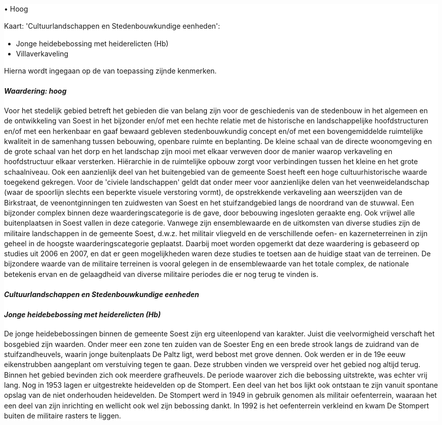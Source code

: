 • Hoog

Kaart: 'Cultuurlandschappen en Stedenbouwkundige eenheden':

- Jonge heidebebossing met heiderelicten (Hb)
- Villaverkaveling

Hierna wordt ingegaan op de van toepassing zijnde kenmerken.

#### *Waardering: hoog*

Voor het stedelijk gebied betreft het gebieden die van belang zijn voor de geschiedenis van de stedenbouw in het algemeen en de ontwikkeling van Soest in het bijzonder en/of met een hechte relatie met de historische en landschappelijke hoofdstructuren en/of met een herkenbaar en gaaf bewaard gebleven stedenbouwkundig concept en/of met een bovengemiddelde ruimtelijke kwaliteit in de samenhang tussen bebouwing, openbare ruimte en beplanting. De kleine schaal van de directe woonomgeving en de grote schaal van het dorp en het landschap zijn mooi met elkaar verweven door de manier waarop verkaveling en hoofdstructuur elkaar versterken. Hiërarchie in de ruimtelijke opbouw zorgt voor verbindingen tussen het kleine en het grote schaalniveau. Ook een aanzienlijk deel van het buitengebied van de gemeente Soest heeft een hoge cultuurhistorische waarde toegekend gekregen. Voor de 'civiele landschappen' geldt dat onder meer voor aanzienlijke delen van het veenweidelandschap (waar de spoorlijn slechts een beperkte visuele verstoring vormt), de opstrekkende verkaveling aan weerszijden van de Birkstraat, de veenontginningen ten zuidwesten van Soest en het stuifzandgebied langs de noordrand van de stuwwal. Een bijzonder complex binnen deze waarderingscategorie is de gave, door bebouwing ingesloten geraakte eng. Ook vrijwel alle buitenplaatsen in Soest vallen in deze categorie. Vanwege zijn ensemblewaarde en de uitkomsten van diverse studies zijn de militaire landschappen in de gemeente Soest, d.w.z. het militair vliegveld en de verschillende oefen- en kazerneterreinen in zijn geheel in de hoogste waarderingscategorie geplaatst. Daarbij moet worden opgemerkt dat deze waardering is gebaseerd op studies uit 2006 en 2007, en dat er geen mogelijkheden waren deze studies te toetsen aan de huidige staat van de terreinen. De bijzondere waarde van de militaire terreinen is vooral gelegen in de ensemblewaarde van het totale complex, de nationale betekenis ervan en de gelaagdheid van diverse militaire periodes die er nog terug te vinden is.

#### *Cultuurlandschappen en Stedenbouwkundige eenheden*

#### *Jonge heidebebossing met heiderelicten (Hb)*

De jonge heidebebossingen binnen de gemeente Soest zijn erg uiteenlopend van karakter. Juist die veelvormigheid verschaft het bosgebied zijn waarden. Onder meer een zone ten zuiden van de Soester Eng en een brede strook langs de zuidrand van de stuifzandheuvels, waarin jonge buitenplaats De Paltz ligt, werd bebost met grove dennen. Ook werden er in de 19e eeuw eikenstrubben aangeplant om verstuiving tegen te gaan. Deze strubben vinden we verspreid over het gebied nog altijd terug. Binnen het gebied bevinden zich ook meerdere grafheuvels. De periode waarover zich die bebossing uitstrekte, was echter vrij lang. Nog in 1953 lagen er uitgestrekte heidevelden op de Stompert. Een deel van het bos lijkt ook ontstaan te zijn vanuit spontane opslag van de niet onderhouden heidevelden. De Stompert werd in 1949 in gebruik genomen als militair oefenterrein, waaraan het een deel van zijn inrichting en wellicht ook wel zijn bebossing dankt. In 1992 is het oefenterrein verkleind en kwam De Stompert buiten de militaire rasters te liggen.


